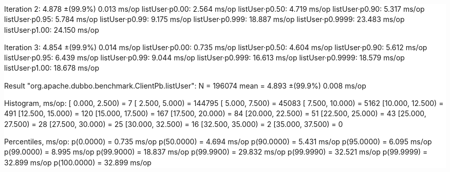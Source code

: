 Iteration   2: 4.878 ±(99.9%) 0.013 ms/op
                 listUser·p0.00:   2.564 ms/op
                 listUser·p0.50:   4.719 ms/op
                 listUser·p0.90:   5.317 ms/op
                 listUser·p0.95:   5.784 ms/op
                 listUser·p0.99:   9.175 ms/op
                 listUser·p0.999:  18.887 ms/op
                 listUser·p0.9999: 23.483 ms/op
                 listUser·p1.00:   24.150 ms/op

Iteration   3: 4.854 ±(99.9%) 0.014 ms/op
                 listUser·p0.00:   0.735 ms/op
                 listUser·p0.50:   4.604 ms/op
                 listUser·p0.90:   5.612 ms/op
                 listUser·p0.95:   6.439 ms/op
                 listUser·p0.99:   9.044 ms/op
                 listUser·p0.999:  16.613 ms/op
                 listUser·p0.9999: 18.579 ms/op
                 listUser·p1.00:   18.678 ms/op



Result "org.apache.dubbo.benchmark.ClientPb.listUser":
  N = 196074
  mean =      4.893 ±(99.9%) 0.008 ms/op

  Histogram, ms/op:
    [ 0.000,  2.500) = 7 
    [ 2.500,  5.000) = 144795 
    [ 5.000,  7.500) = 45083 
    [ 7.500, 10.000) = 5162 
    [10.000, 12.500) = 491 
    [12.500, 15.000) = 120 
    [15.000, 17.500) = 167 
    [17.500, 20.000) = 84 
    [20.000, 22.500) = 51 
    [22.500, 25.000) = 43 
    [25.000, 27.500) = 28 
    [27.500, 30.000) = 25 
    [30.000, 32.500) = 16 
    [32.500, 35.000) = 2 
    [35.000, 37.500) = 0 

  Percentiles, ms/op:
      p(0.0000) =      0.735 ms/op
     p(50.0000) =      4.694 ms/op
     p(90.0000) =      5.431 ms/op
     p(95.0000) =      6.095 ms/op
     p(99.0000) =      8.995 ms/op
     p(99.9000) =     18.837 ms/op
     p(99.9900) =     29.832 ms/op
     p(99.9990) =     32.521 ms/op
     p(99.9999) =     32.899 ms/op
    p(100.0000) =     32.899 ms/op
